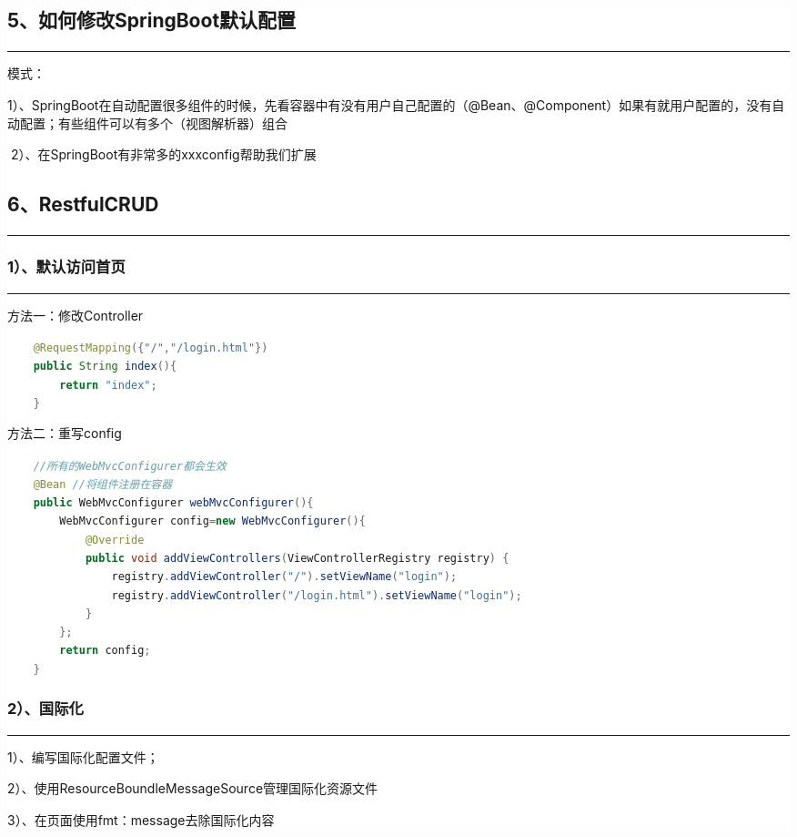 
## 5、如何修改SpringBoot默认配置

---

模式：

​	1）、SpringBoot在自动配置很多组件的时候，先看容器中有没有用户自己配置的（@Bean、@Component）如果有就用户配置的，没有自动配置；有些组件可以有多个（视图解析器）组合

​	2）、在SpringBoot有非常多的xxxconfig帮助我们扩展

## 6、RestfulCRUD

---

### 1）、默认访问首页

---

方法一：修改Controller

```java
    @RequestMapping({"/","/login.html"})
    public String index(){
        return "index";
    }

```

方法二：重写config

```java
    //所有的WebMvcConfigurer都会生效
    @Bean //将组件注册在容器
    public WebMvcConfigurer webMvcConfigurer(){
        WebMvcConfigurer config=new WebMvcConfigurer(){
            @Override
            public void addViewControllers(ViewControllerRegistry registry) {
                registry.addViewController("/").setViewName("login");
                registry.addViewController("/login.html").setViewName("login");
            }
        };
        return config;
    }
```

### 2）、国际化

---

1）、编写国际化配置文件；

2）、使用ResourceBoundleMessageSource管理国际化资源文件

3）、在页面使用fmt：message去除国际化内容

